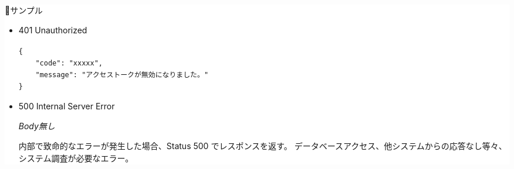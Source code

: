 サンプル
- 401 Unauthorized 

    ```
    {
        "code": "xxxxx",
        "message": "アクセストークが無効になりました。"
    }
    ```
- 500 Internal Server Error

    *Body無し*
    
    内部で致命的なエラーが発生した場合、Status 500 でレスポンスを返す。
    データベースアクセス、他システムからの応答なし等々、システム調査が必要なエラー。
